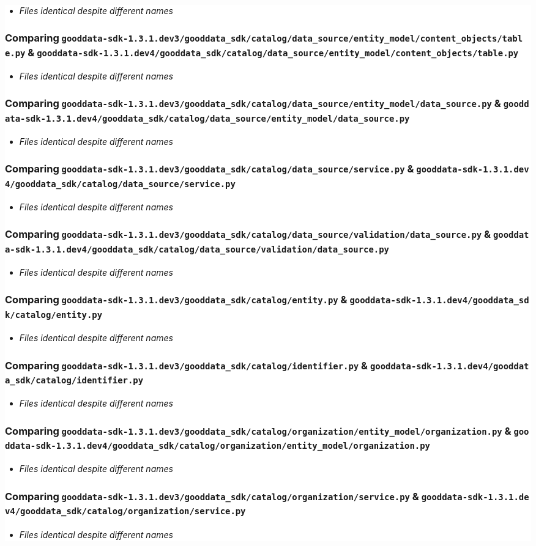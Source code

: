  * *Files identical despite different names*

### Comparing `gooddata-sdk-1.3.1.dev3/gooddata_sdk/catalog/data_source/entity_model/content_objects/table.py` & `gooddata-sdk-1.3.1.dev4/gooddata_sdk/catalog/data_source/entity_model/content_objects/table.py`

 * *Files identical despite different names*

### Comparing `gooddata-sdk-1.3.1.dev3/gooddata_sdk/catalog/data_source/entity_model/data_source.py` & `gooddata-sdk-1.3.1.dev4/gooddata_sdk/catalog/data_source/entity_model/data_source.py`

 * *Files identical despite different names*

### Comparing `gooddata-sdk-1.3.1.dev3/gooddata_sdk/catalog/data_source/service.py` & `gooddata-sdk-1.3.1.dev4/gooddata_sdk/catalog/data_source/service.py`

 * *Files identical despite different names*

### Comparing `gooddata-sdk-1.3.1.dev3/gooddata_sdk/catalog/data_source/validation/data_source.py` & `gooddata-sdk-1.3.1.dev4/gooddata_sdk/catalog/data_source/validation/data_source.py`

 * *Files identical despite different names*

### Comparing `gooddata-sdk-1.3.1.dev3/gooddata_sdk/catalog/entity.py` & `gooddata-sdk-1.3.1.dev4/gooddata_sdk/catalog/entity.py`

 * *Files identical despite different names*

### Comparing `gooddata-sdk-1.3.1.dev3/gooddata_sdk/catalog/identifier.py` & `gooddata-sdk-1.3.1.dev4/gooddata_sdk/catalog/identifier.py`

 * *Files identical despite different names*

### Comparing `gooddata-sdk-1.3.1.dev3/gooddata_sdk/catalog/organization/entity_model/organization.py` & `gooddata-sdk-1.3.1.dev4/gooddata_sdk/catalog/organization/entity_model/organization.py`

 * *Files identical despite different names*

### Comparing `gooddata-sdk-1.3.1.dev3/gooddata_sdk/catalog/organization/service.py` & `gooddata-sdk-1.3.1.dev4/gooddata_sdk/catalog/organization/service.py`

 * *Files identical despite different names*

